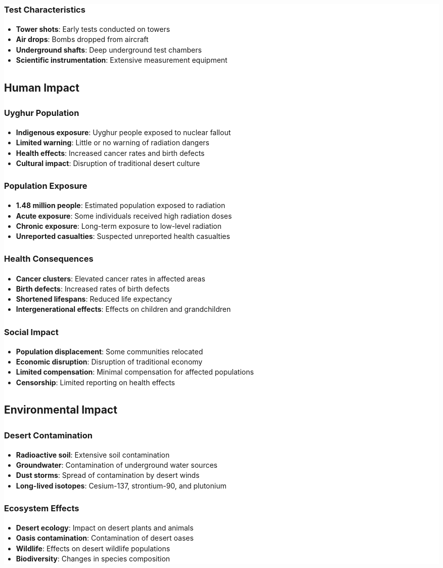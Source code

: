 ### Test Characteristics

- **Tower shots**: Early tests conducted on towers
- **Air drops**: Bombs dropped from aircraft
- **Underground shafts**: Deep underground test chambers
- **Scientific instrumentation**: Extensive measurement equipment

## Human Impact

### Uyghur Population

- **Indigenous exposure**: Uyghur people exposed to nuclear fallout
- **Limited warning**: Little or no warning of radiation dangers
- **Health effects**: Increased cancer rates and birth defects
- **Cultural impact**: Disruption of traditional desert culture

### Population Exposure

- **1.48 million people**: Estimated population exposed to radiation
- **Acute exposure**: Some individuals received high radiation doses
- **Chronic exposure**: Long-term exposure to low-level radiation
- **Unreported casualties**: Suspected unreported health casualties

### Health Consequences

- **Cancer clusters**: Elevated cancer rates in affected areas
- **Birth defects**: Increased rates of birth defects
- **Shortened lifespans**: Reduced life expectancy
- **Intergenerational effects**: Effects on children and grandchildren

### Social Impact

- **Population displacement**: Some communities relocated
- **Economic disruption**: Disruption of traditional economy
- **Limited compensation**: Minimal compensation for affected populations
- **Censorship**: Limited reporting on health effects

## Environmental Impact

### Desert Contamination

- **Radioactive soil**: Extensive soil contamination
- **Groundwater**: Contamination of underground water sources
- **Dust storms**: Spread of contamination by desert winds
- **Long-lived isotopes**: Cesium-137, strontium-90, and plutonium

### Ecosystem Effects

- **Desert ecology**: Impact on desert plants and animals
- **Oasis contamination**: Contamination of desert oases
- **Wildlife**: Effects on desert wildlife populations
- **Biodiversity**: Changes in species composition
